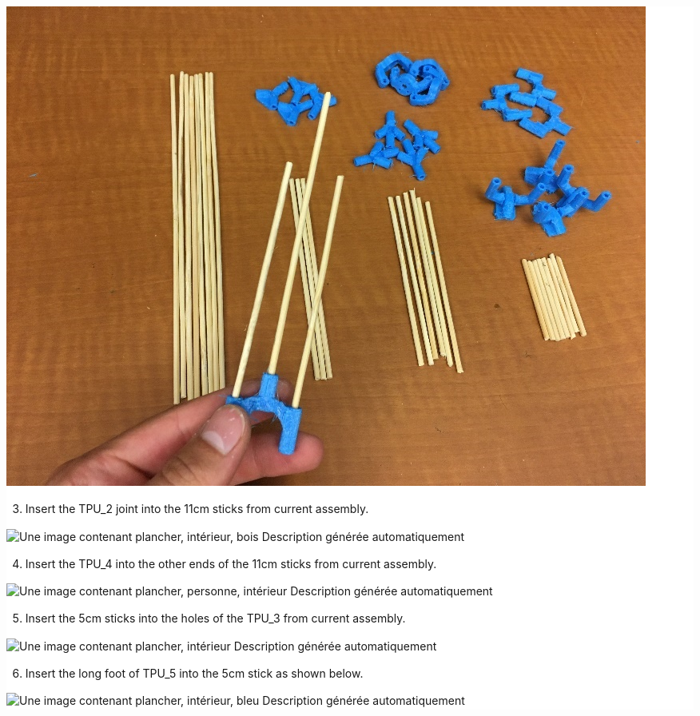 ![](./media//media/image28.jpeg)

3)  Insert the TPU\_2 joint into the 11cm sticks from current assembly.

![Une image contenant plancher, intérieur, bois Description générée
automatiquement](./media//media/image29.jpeg)

4)  Insert the TPU\_4 into the other ends of the 11cm sticks from
    current assembly.

![Une image contenant plancher, personne, intérieur Description générée
automatiquement](./media//media/image30.jpeg)

5)  Insert the 5cm sticks into the holes of the TPU\_3 from current
    assembly.

![Une image contenant plancher, intérieur Description générée
automatiquement](./media//media/image31.jpeg)

6)  Insert the long foot of TPU\_5 into the 5cm stick as shown below.

![Une image contenant plancher, intérieur, bleu Description générée
automatiquement](./media//media/image32.jpeg)
